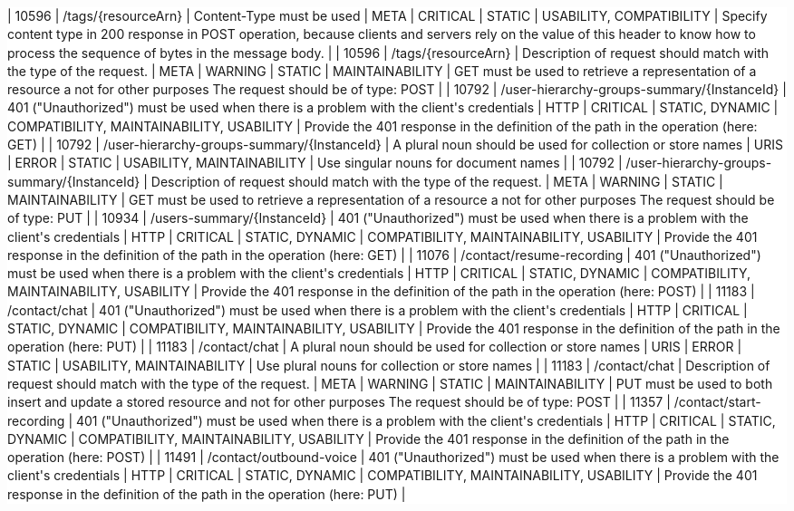 | 10596    | /tags/{resourceArn}                                                                              | Content-Type must be used                                                               | META     | CRITICAL | STATIC          | USABILITY, COMPATIBILITY                  | Specify content type in 200 response in POST operation, because clients and servers rely on the value of this header to know how to process the sequence of bytes in the message body.   |
| 10596    | /tags/{resourceArn}                                                                              | Description of request should match with the type of the request.                       | META     | WARNING  | STATIC          | MAINTAINABILITY                           | GET must be used to retrieve a representation of a resource a not for other purposes The request should be of type: POST                                                                 |
| 10792    | /user-hierarchy-groups-summary/{InstanceId}                                                      | 401 ("Unauthorized") must be used when there is a problem with the client's credentials | HTTP     | CRITICAL | STATIC, DYNAMIC | COMPATIBILITY, MAINTAINABILITY, USABILITY | Provide the 401 response in the definition of the path in the operation (here: GET)                                                                                                      |
| 10792    | /user-hierarchy-groups-summary/{InstanceId}                                                      | A plural noun should be used for collection or store names                              | URIS     | ERROR    | STATIC          | USABILITY, MAINTAINABILITY                | Use singular nouns for document names                                                                                                                                                    |
| 10792    | /user-hierarchy-groups-summary/{InstanceId}                                                      | Description of request should match with the type of the request.                       | META     | WARNING  | STATIC          | MAINTAINABILITY                           | GET must be used to retrieve a representation of a resource a not for other purposes The request should be of type: PUT                                                                  |
| 10934    | /users-summary/{InstanceId}                                                                      | 401 ("Unauthorized") must be used when there is a problem with the client's credentials | HTTP     | CRITICAL | STATIC, DYNAMIC | COMPATIBILITY, MAINTAINABILITY, USABILITY | Provide the 401 response in the definition of the path in the operation (here: GET)                                                                                                      |
| 11076    | /contact/resume-recording                                                                        | 401 ("Unauthorized") must be used when there is a problem with the client's credentials | HTTP     | CRITICAL | STATIC, DYNAMIC | COMPATIBILITY, MAINTAINABILITY, USABILITY | Provide the 401 response in the definition of the path in the operation (here: POST)                                                                                                     |
| 11183    | /contact/chat                                                                                    | 401 ("Unauthorized") must be used when there is a problem with the client's credentials | HTTP     | CRITICAL | STATIC, DYNAMIC | COMPATIBILITY, MAINTAINABILITY, USABILITY | Provide the 401 response in the definition of the path in the operation (here: PUT)                                                                                                      |
| 11183    | /contact/chat                                                                                    | A plural noun should be used for collection or store names                              | URIS     | ERROR    | STATIC          | USABILITY, MAINTAINABILITY                | Use plural nouns for collection or store names                                                                                                                                           |
| 11183    | /contact/chat                                                                                    | Description of request should match with the type of the request.                       | META     | WARNING  | STATIC          | MAINTAINABILITY                           | PUT must be used to both insert and update a stored resource and not for other purposes The request should be of type: POST                                                              |
| 11357    | /contact/start-recording                                                                         | 401 ("Unauthorized") must be used when there is a problem with the client's credentials | HTTP     | CRITICAL | STATIC, DYNAMIC | COMPATIBILITY, MAINTAINABILITY, USABILITY | Provide the 401 response in the definition of the path in the operation (here: POST)                                                                                                     |
| 11491    | /contact/outbound-voice                                                                          | 401 ("Unauthorized") must be used when there is a problem with the client's credentials | HTTP     | CRITICAL | STATIC, DYNAMIC | COMPATIBILITY, MAINTAINABILITY, USABILITY | Provide the 401 response in the definition of the path in the operation (here: PUT)                                                                                                      |